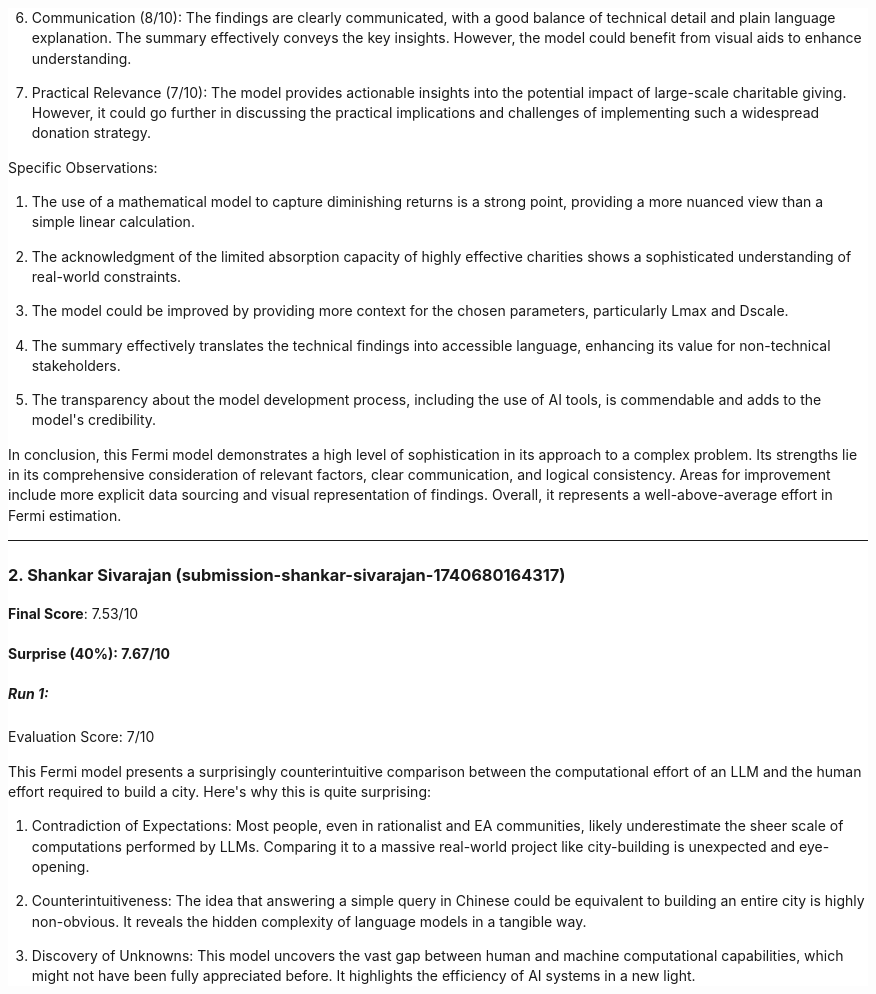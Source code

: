 6. Communication (8/10):
The findings are clearly communicated, with a good balance of technical detail and plain language explanation. The summary effectively conveys the key insights. However, the model could benefit from visual aids to enhance understanding.

7. Practical Relevance (7/10):
The model provides actionable insights into the potential impact of large-scale charitable giving. However, it could go further in discussing the practical implications and challenges of implementing such a widespread donation strategy.

Specific Observations:

1. The use of a mathematical model to capture diminishing returns is a strong point, providing a more nuanced view than a simple linear calculation.

2. The acknowledgment of the limited absorption capacity of highly effective charities shows a sophisticated understanding of real-world constraints.

3. The model could be improved by providing more context for the chosen parameters, particularly Lmax and Dscale.

4. The summary effectively translates the technical findings into accessible language, enhancing its value for non-technical stakeholders.

5. The transparency about the model development process, including the use of AI tools, is commendable and adds to the model's credibility.

In conclusion, this Fermi model demonstrates a high level of sophistication in its approach to a complex problem. Its strengths lie in its comprehensive consideration of relevant factors, clear communication, and logical consistency. Areas for improvement include more explicit data sourcing and visual representation of findings. Overall, it represents a well-above-average effort in Fermi estimation.

---

### 2. Shankar Sivarajan (submission-shankar-sivarajan-1740680164317)

**Final Score**: 7.53/10

#### Surprise (40%): 7.67/10

##### Run 1:

Evaluation Score: 7/10

This Fermi model presents a surprisingly counterintuitive comparison between the computational effort of an LLM and the human effort required to build a city. Here's why this is quite surprising:

1. Contradiction of Expectations: Most people, even in rationalist and EA communities, likely underestimate the sheer scale of computations performed by LLMs. Comparing it to a massive real-world project like city-building is unexpected and eye-opening.

2. Counterintuitiveness: The idea that answering a simple query in Chinese could be equivalent to building an entire city is highly non-obvious. It reveals the hidden complexity of language models in a tangible way.

3. Discovery of Unknowns: This model uncovers the vast gap between human and machine computational capabilities, which might not have been fully appreciated before. It highlights the efficiency of AI systems in a new light.
